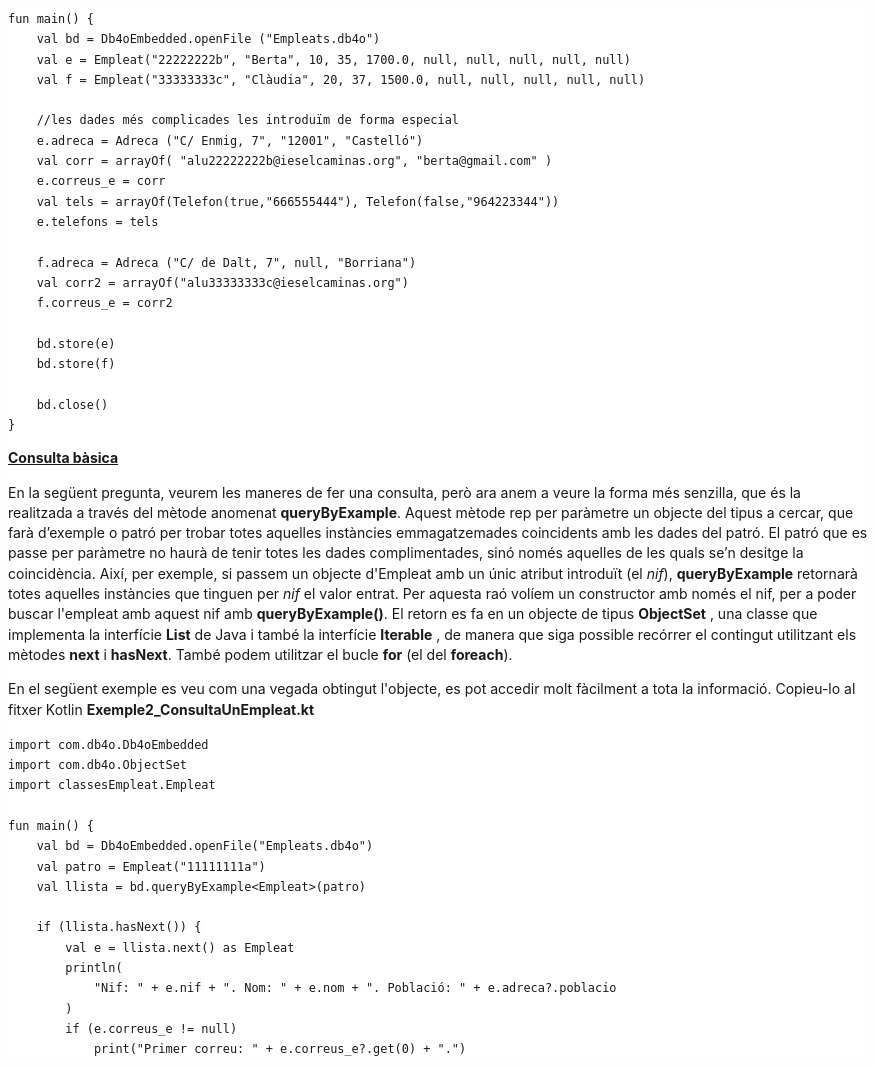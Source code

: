     fun main() {
    	val bd = Db4oEmbedded.openFile ("Empleats.db4o")
    	val e = Empleat("22222222b", "Berta", 10, 35, 1700.0, null, null, null, null, null)
    	val f = Empleat("33333333c", "Clàudia", 20, 37, 1500.0, null, null, null, null, null)
    
    	//les dades més complicades les introduïm de forma especial
    	e.adreca = Adreca ("C/ Enmig, 7", "12001", "Castelló")
    	val corr = arrayOf( "alu22222222b@ieselcaminas.org", "berta@gmail.com" )
    	e.correus_e = corr
    	val tels = arrayOf(Telefon(true,"666555444"), Telefon(false,"964223344"))
    	e.telefons = tels
    
    	f.adreca = Adreca ("C/ de Dalt, 7", null, "Borriana")
    	val corr2 = arrayOf("alu33333333c@ieselcaminas.org")
    	f.correus_e = corr2
    
    	bd.store(e)
    	bd.store(f)
    
    	bd.close()
    }

**<u>Consulta bàsica</u>**

En la següent pregunta, veurem les maneres de fer una consulta, però ara anem
a veure la forma més senzilla, que és la realitzada a través del mètode
anomenat **queryByExample**. Aquest mètode rep per paràmetre un objecte del
tipus a cercar, que farà d’exemple o patró per trobar totes aquelles
instàncies emmagatzemades coincidents amb les dades del patró. El patró que es
passe per paràmetre no haurà de tenir totes les dades complimentades, sinó
només aquelles de les quals se’n desitge la coincidència. Així, per exemple,
si passem un objecte d'Empleat amb un únic atribut introduït (el _nif_),
**queryByExample** retornarà totes aquelles instàncies que tinguen per _nif_
el valor entrat. Per aquesta raó volíem un constructor amb només el nif, per a
poder buscar l'empleat amb aquest nif amb **queryByExample()**. El retorn es
fa en un objecte de tipus **ObjectSet** , una classe que implementa la
interfície **List** de Java i també la interfície **Iterable** , de manera que
siga possible recórrer el contingut utilitzant els mètodes **next** i
**hasNext**. També podem utilitzar el bucle **for** (el del **foreach**).

En el següent exemple es veu com una vegada obtingut l'objecte, es pot accedir
molt fàcilment a tota la informació. Copieu-lo al fitxer Kotlin
**Exemple2_ConsultaUnEmpleat.kt**

    
    
    import com.db4o.Db4oEmbedded
    import com.db4o.ObjectSet
    import classesEmpleat.Empleat
    
    fun main() {
    	val bd = Db4oEmbedded.openFile("Empleats.db4o")
    	val patro = Empleat("11111111a")
    	val llista = bd.queryByExample<Empleat>(patro)
    
    	if (llista.hasNext()) {
    		val e = llista.next() as Empleat
    		println(
    			"Nif: " + e.nif + ". Nom: " + e.nom + ". Població: " + e.adreca?.poblacio
    		)
    		if (e.correus_e != null)
    			print("Primer correu: " + e.correus_e?.get(0) + ".")
    		